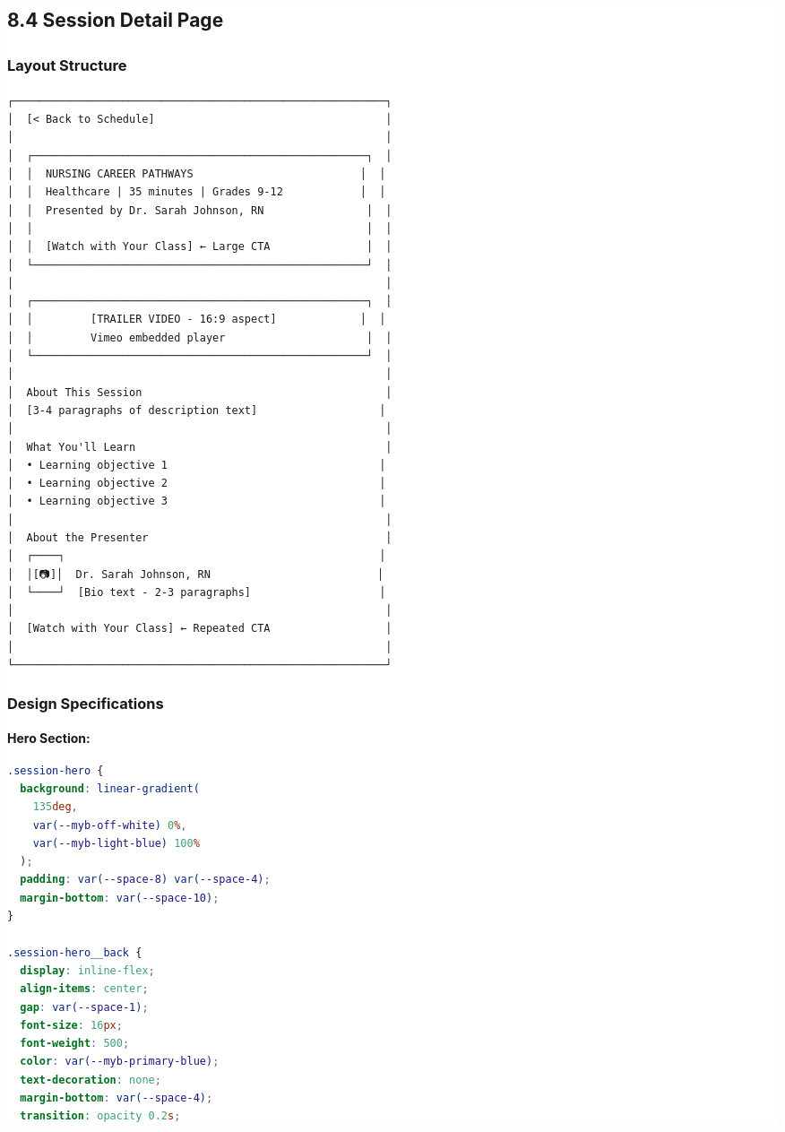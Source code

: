 ## 8.4 Session Detail Page

### Layout Structure

```
┌──────────────────────────────────────────────────────────┐
│  [< Back to Schedule]                                    │
│                                                          │
│  ┌────────────────────────────────────────────────────┐  │
│  │  NURSING CAREER PATHWAYS                          │  │
│  │  Healthcare | 35 minutes | Grades 9-12            │  │
│  │  Presented by Dr. Sarah Johnson, RN                │  │
│  │                                                    │  │
│  │  [Watch with Your Class] ← Large CTA               │  │
│  └────────────────────────────────────────────────────┘  │
│                                                          │
│  ┌────────────────────────────────────────────────────┐  │
│  │         [TRAILER VIDEO - 16:9 aspect]             │  │
│  │         Vimeo embedded player                      │  │
│  └────────────────────────────────────────────────────┘  │
│                                                          │
│  About This Session                                      │
│  [3-4 paragraphs of description text]                   │
│                                                          │
│  What You'll Learn                                       │
│  • Learning objective 1                                 │
│  • Learning objective 2                                 │
│  • Learning objective 3                                 │
│                                                          │
│  About the Presenter                                     │
│  ┌────┐                                                 │
│  │[📷]│  Dr. Sarah Johnson, RN                          │
│  └────┘  [Bio text - 2-3 paragraphs]                    │
│                                                          │
│  [Watch with Your Class] ← Repeated CTA                  │
│                                                          │
└──────────────────────────────────────────────────────────┘
```

### Design Specifications

**Hero Section:**
```css
.session-hero {
  background: linear-gradient(
    135deg,
    var(--myb-off-white) 0%,
    var(--myb-light-blue) 100%
  );
  padding: var(--space-8) var(--space-4);
  margin-bottom: var(--space-10);
}

.session-hero__back {
  display: inline-flex;
  align-items: center;
  gap: var(--space-1);
  font-size: 16px;
  font-weight: 500;
  color: var(--myb-primary-blue);
  text-decoration: none;
  margin-bottom: var(--space-4);
  transition: opacity 0.2s;
```